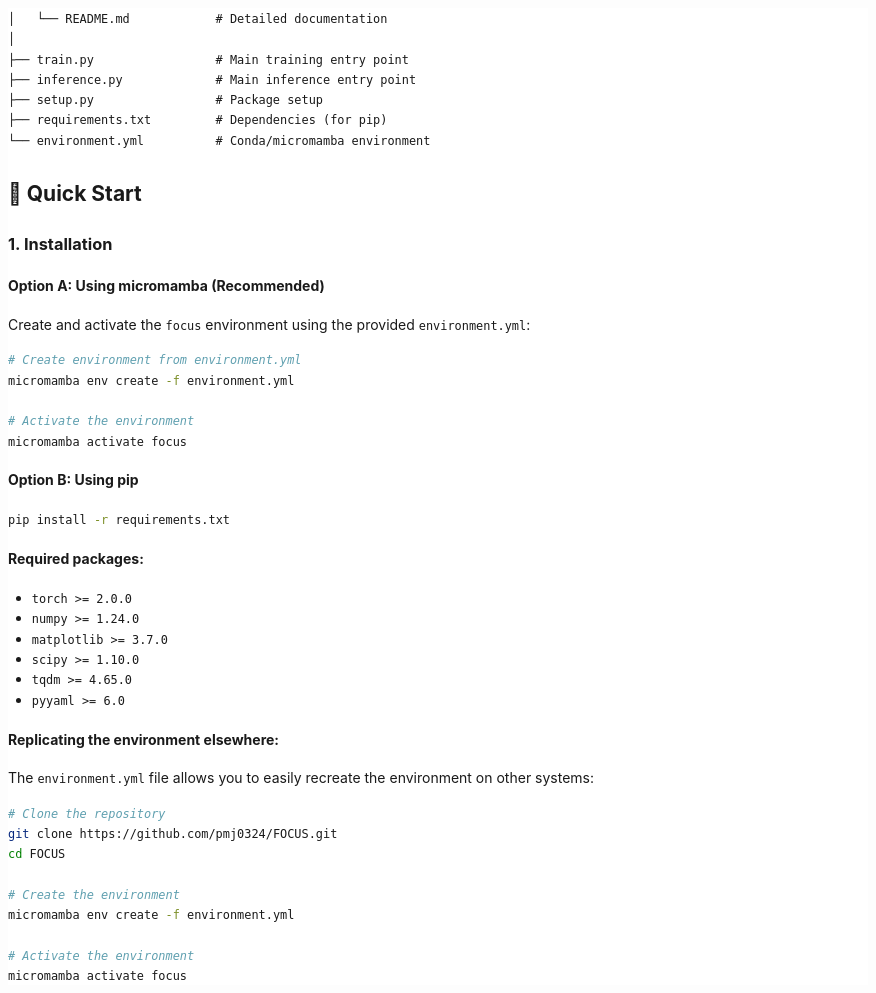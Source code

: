 ```
│   └── README.md            # Detailed documentation
│
├── train.py                 # Main training entry point
├── inference.py             # Main inference entry point
├── setup.py                 # Package setup
├── requirements.txt         # Dependencies (for pip)
└── environment.yml          # Conda/micromamba environment
```

## 🚀 Quick Start

### 1. Installation

#### Option A: Using micromamba (Recommended)

Create and activate the `focus` environment using the provided `environment.yml`:

```bash
# Create environment from environment.yml
micromamba env create -f environment.yml

# Activate the environment
micromamba activate focus
```

#### Option B: Using pip

```bash
pip install -r requirements.txt
```

#### Required packages:
- `torch >= 2.0.0`
- `numpy >= 1.24.0`
- `matplotlib >= 3.7.0`
- `scipy >= 1.10.0`
- `tqdm >= 4.65.0`
- `pyyaml >= 6.0`

#### Replicating the environment elsewhere:

The `environment.yml` file allows you to easily recreate the environment on other systems:

```bash
# Clone the repository
git clone https://github.com/pmj0324/FOCUS.git
cd FOCUS

# Create the environment
micromamba env create -f environment.yml

# Activate the environment
micromamba activate focus
```
